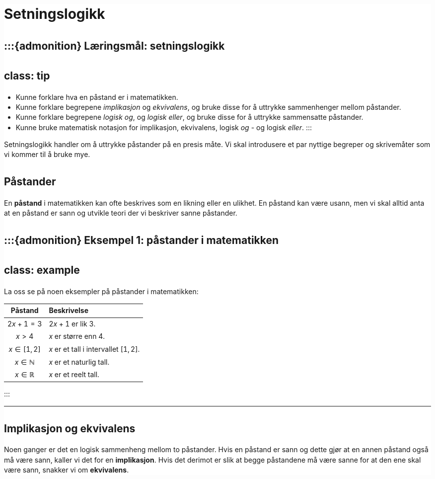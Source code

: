 # Setningslogikk

:::{admonition} Læringsmål: setningslogikk
---
class: tip
---
* Kunne forklare hva en påstand er i matematikken.
* Kunne forklare begrepene *implikasjon* og *ekvivalens*, og bruke disse for å uttrykke sammenhenger mellom påstander.
* Kunne forklare begrepene *logisk og*, og *logisk eller*, og bruke disse for å uttrykke sammensatte påstander.
* Kunne bruke matematisk notasjon for implikasjon, ekvivalens, logisk *og* - og logisk *eller*.
:::

Setningslogikk handler om å uttrykke påstander på en presis måte. Vi skal introdusere et par nyttige begreper og skrivemåter som vi kommer til å bruke mye.

## Påstander

En **påstand** i matematikken kan ofte beskrives som en likning eller en ulikhet. En påstand kan være usann, men vi skal alltid anta at en påstand er sann og utvikle teori der vi beskriver sanne påstander.

:::{admonition} Eksempel 1: påstander i matematikken
---
class: example
---
La oss se på noen eksempler på påstander i matematikken:

| Påstand | Beskrivelse |
| :---: | :--- |
| $2x + 1 = 3$ | $2x + 1$ er lik $3$. |
| $x > 4$ |  $x$ er større enn 4. |
| $x \in [1, 2]$ | $x$ er et tall i intervallet $[1, 2]$. |
| $x \in \mathbb{N}$ | $x$ er et naturlig tall. |
| $x \in \mathbb{R}$ | $x$ er et reelt tall. |
:::


---

## Implikasjon og ekvivalens

Noen ganger er det en logisk sammenheng mellom to påstander. Hvis en påstand er sann og dette gjør at en annen påstand også må være sann, kaller vi det for en **implikasjon**. Hvis det derimot er slik at begge påstandene må være sanne for at den ene skal være sann, snakker vi om **ekvivalens**.

